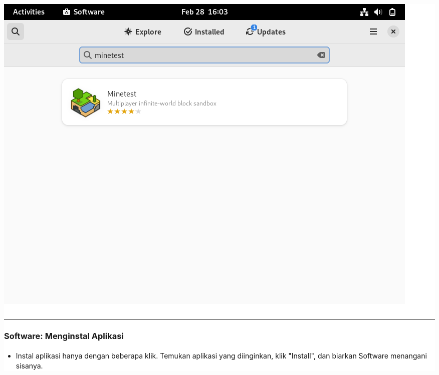 # ![height:4in](img/2.png)

---

### Software: Menginstal Aplikasi
- Instal aplikasi hanya dengan beberapa klik. Temukan aplikasi yang  diinginkan, klik "Install", dan biarkan Software menangani sisanya.